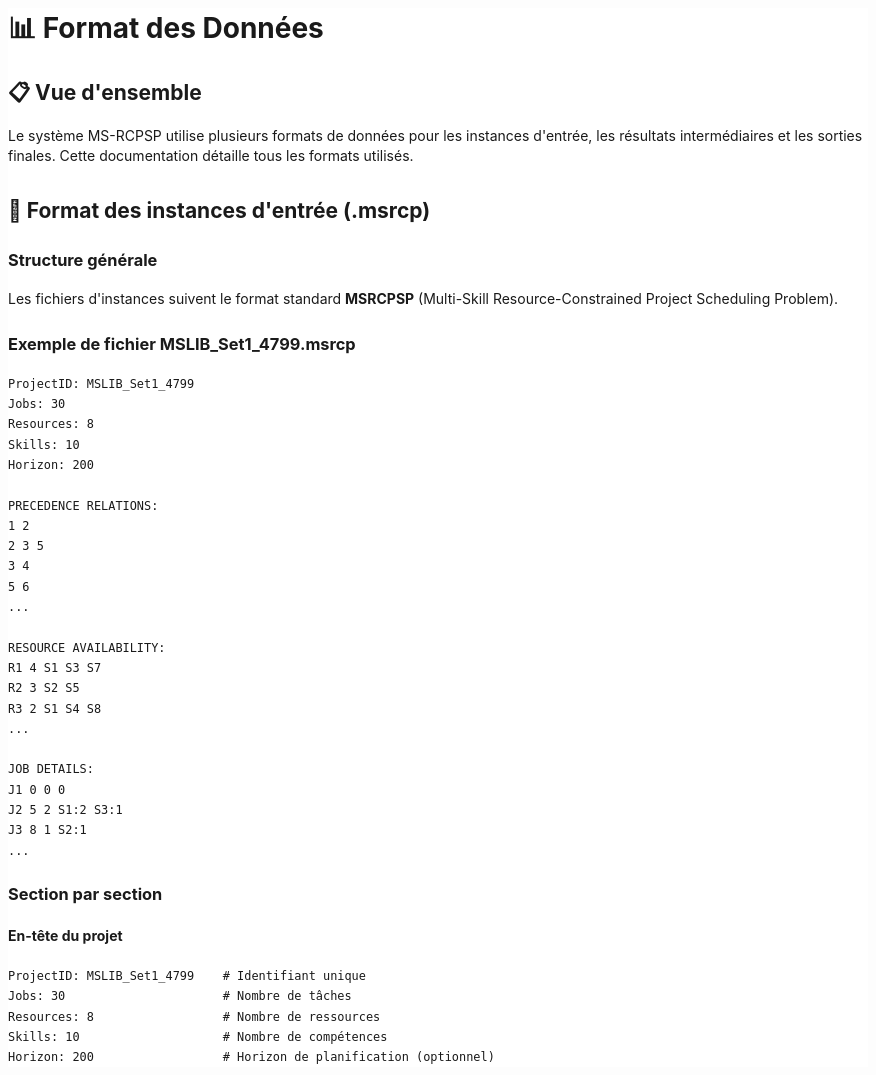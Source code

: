 # 📊 Format des Données

## 📋 Vue d'ensemble

Le système MS-RCPSP utilise plusieurs formats de données pour les instances d'entrée, les résultats intermédiaires et les sorties finales. Cette documentation détaille tous les formats utilisés.

## 📁 Format des instances d'entrée (.msrcp)

### **Structure générale**
Les fichiers d'instances suivent le format standard **MSRCPSP** (Multi-Skill Resource-Constrained Project Scheduling Problem).

### **Exemple de fichier MSLIB_Set1_4799.msrcp**
```
ProjectID: MSLIB_Set1_4799
Jobs: 30
Resources: 8
Skills: 10
Horizon: 200

PRECEDENCE RELATIONS:
1 2
2 3 5
3 4
5 6
...

RESOURCE AVAILABILITY:
R1 4 S1 S3 S7
R2 3 S2 S5
R3 2 S1 S4 S8
...

JOB DETAILS:
J1 0 0 0
J2 5 2 S1:2 S3:1
J3 8 1 S2:1
...
```

### **Section par section**

#### **En-tête du projet**
```
ProjectID: MSLIB_Set1_4799    # Identifiant unique
Jobs: 30                      # Nombre de tâches
Resources: 8                  # Nombre de ressources
Skills: 10                    # Nombre de compétences
Horizon: 200                  # Horizon de planification (optionnel)
```
